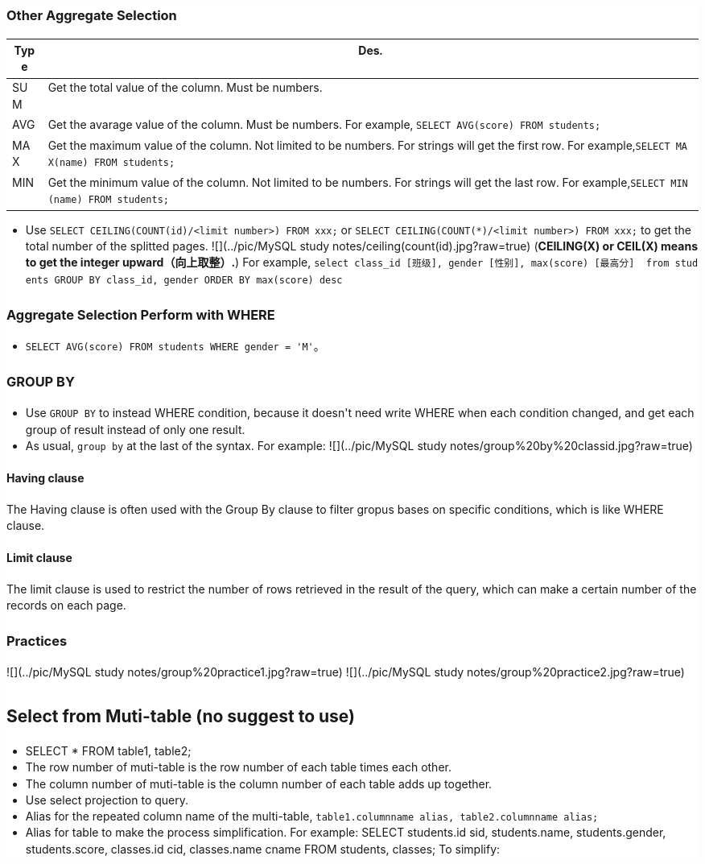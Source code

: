 ### Other Aggregate Selection
|Type|Des.|
|---|---|
|SUM|Get the total value of the column. Must be numbers.|
|AVG|Get the avarage value of the column. Must be numbers. For example,  `SELECT AVG(score) FROM students;` |
|MAX|Get the maximum value of the column. Not limited to be numbers. For strings will get the first row. For example,`SELECT MAX(name) FROM students;`|
|MIN|Get the minimum value of the column. Not limited to be numbers. For strings will get the last row. For example,`SELECT MIN(name) FROM students;`|

* Use `SELECT CEILING(COUNT(id)/<limit number>) FROM xxx;` or `SELECT CEILING(COUNT(*)/<limit number>) FROM xxx;` to get the total number of the splitted pages. 
  ![](../pic/MySQL study notes/ceiling(count(id).jpg?raw=true) 
  (**CEILING(X) or CEIL(X) means to get the integer upward（向上取整）.**)
For example, 
  `select class_id [班级], gender [性别], max(score) [最高分]  from students
  GROUP BY class_id, gender
  ORDER BY max(score) desc`
### Aggregate Selection Perform with WHERE
* `SELECT AVG(score) FROM students WHERE gender = 'M'`。

### GROUP BY
* Use `GROUP BY` to instead WHERE condition, because it doesn't need write WHERE when each condition changed, and get each group of result instead of only one result. 
* As usual, `group by` at the last of the syntax. 
For example:
![](../pic/MySQL study notes/group%20by%20classid.jpg?raw=true)

#### Having clause
The Having clause is often used with the Group By clause to filter gropus bases on specific conditions, which is like WHERE clause. 

#### Limit clause
The limit clause is used to restrict the number of rows retrieved in the result of the query, which can make a certain number of the records on each page. 


### Practices
![](../pic/MySQL study notes/group%20practice1.jpg?raw=true)
![](../pic/MySQL study notes/group%20practice2.jpg?raw=true)

## Select from Muti-table (no suggest to use)
* SELECT * FROM table1, table2;
* The row number of muti-table is the row number of each table times each other. 
* The column number of muti-table is the column number of each table adds up together. 
* Use select projection to query. 
* Alias for the repeated column name of the multi-table, 
  `table1.columnname alias, table2.columnname alias;`
* Alias for table to make the process simplification.
  For example:
  SELECT
    students.id sid,
    students.name,
    students.gender,
    students.score,
    classes.id cid,
    classes.name cname
  FROM students, classes;
To simplify:
